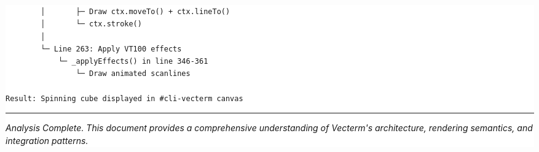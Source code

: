 ```
        │       ├─ Draw ctx.moveTo() + ctx.lineTo()
        │       └─ ctx.stroke()
        │
        └─ Line 263: Apply VT100 effects
            └─ _applyEffects() in line 346-361
                └─ Draw animated scanlines

Result: Spinning cube displayed in #cli-vecterm canvas
```

---

*Analysis Complete. This document provides a comprehensive understanding of Vecterm's architecture, rendering semantics, and integration patterns.*
